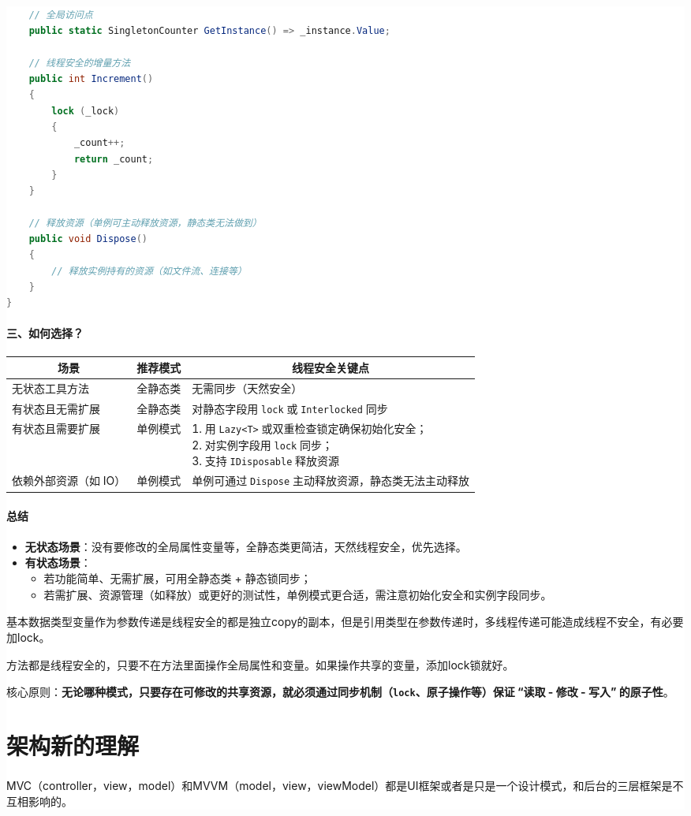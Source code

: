 ```csharp
    // 全局访问点
    public static SingletonCounter GetInstance() => _instance.Value;

    // 线程安全的增量方法
    public int Increment()
    {
        lock (_lock)
        {
            _count++;
            return _count;
        }
    }

    // 释放资源（单例可主动释放资源，静态类无法做到）
    public void Dispose()
    {
        // 释放实例持有的资源（如文件流、连接等）
    }
}
```

#### 三、如何选择？

| 场景           | 推荐模式 | 线程安全关键点                                                                                |
| ------------ | ---- | -------------------------------------------------------------------------------------- |
| 无状态工具方法      | 全静态类 | 无需同步（天然安全）                                                                             |
| 有状态且无需扩展     | 全静态类 | 对静态字段用 `lock` 或 `Interlocked` 同步                                                       |
| 有状态且需要扩展     | 单例模式 | 1. 用 `Lazy<T>` 或双重检查锁定确保初始化安全；  <br>2. 对实例字段用 `lock` 同步；  <br>3. 支持 `IDisposable` 释放资源 |
| 依赖外部资源（如 IO） | 单例模式 | 单例可通过 `Dispose` 主动释放资源，静态类无法主动释放                                                       |

#### 总结

* **无状态场景**：没有要修改的全局属性变量等，全静态类更简洁，天然线程安全，优先选择。
* **有状态场景**：
  * 若功能简单、无需扩展，可用全静态类 + 静态锁同步；
  * 若需扩展、资源管理（如释放）或更好的测试性，单例模式更合适，需注意初始化安全和实例字段同步。
    
    

基本数据类型变量作为参数传递是线程安全的都是独立copy的副本，但是引用类型在参数传递时，多线程传递可能造成线程不安全，有必要加lock。

方法都是线程安全的，只要不在方法里面操作全局属性和变量。如果操作共享的变量，添加lock锁就好。

核心原则：**无论哪种模式，只要存在可修改的共享资源，就必须通过同步机制（`lock`、原子操作等）保证 “读取 - 修改 - 写入” 的原子性**。





# 架构新的理解

MVC（controller，view，model）和MVVM（model，view，viewModel）都是UI框架或者是只是一个设计模式，和后台的三层框架是不互相影响的。
